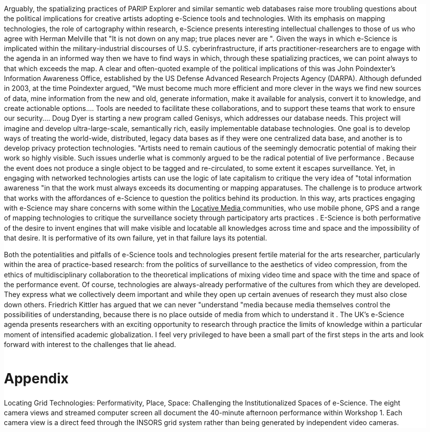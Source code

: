Arguably, the spatializing practices of PARIP Explorer and similar semantic web databases raise more troubling questions about the political implications for creative artists adopting e-Science tools and technologies. With its emphasis on mapping technologies, the role of cartography within research, e-Science presents interesting intellectual challenges to those of us who agree with Herman Melville that "It is not down on any map; true places never are ". Given the ways in which e-Science is implicated within the military-industrial discourses of U.S. cyberinfrastructure, if arts practitioner-researchers are to engage with the agenda in an informed way then we have to find ways in which, through these spatializing practices, we can point always to that which exceeds the map. A clear and often-quoted example of the political implications of this was John Poindexter’s Information Awareness Office, established by the US Defense Advanced Research Projects Agency (DARPA). Although defunded in 2003, at the time Poindexter argued, "We must become much more efficient and more clever in the ways we find new sources of data, mine information from the new and old, generate information, make it available for analysis, convert it to knowledge, and create actionable options…. Tools are needed to facilitate these collaborations, and to support these teams that work to ensure our security…. Doug Dyer is starting a new program called Genisys, which addresses our database needs. This project will imagine and develop ultra-large-scale, semantically rich, easily implementable database technologies. One goal is to develop ways of treating the world-wide, distributed, legacy data bases as if they were one centralized data base, and another is to develop privacy protection technologies. "Artists need to remain cautious of the seemingly democratic potential of making their work so highly visible. Such issues underlie what is commonly argued to be the radical potential of live performance . Because the event does not produce a single object to be tagged and re-circulated, to some extent it escapes surveillance. Yet, in engaging with networked technologies artists can use the logic of late capitalism to critique the very idea of "total information awareness "in that the work must always exceeds its documenting or mapping apparatuses. The challenge is to produce artwork that works with the affordances of e-Science to question the politics behind its production. In this way, arts practices engaging with e-Science may share concerns with some within the [Locative Media ](http://locative.x-i.net/)communities, who use mobile phone, GPS and a range of mapping technologies to critique the surveillance society through participatory arts practices . E-Science is both performative of the desire to invent engines that will make visible and locatable all knowledges across time and space and the impossibility of that desire. It is performative of its own failure, yet in that failure lays its potential. 

Both the potentialities and pitfalls of e-Science tools and technologies present fertile material for the arts researcher, particularly within the area of practice-based research: from the politics of surveillance to the aesthetics of video compression, from the ethics of multidisciplinary collaboration to the theoretical implications of mixing video time and space with the time and space of the performance event. Of course, technologies are always-already performative of the cultures from which they are developed. They express what we collectively deem important and while they open up certain avenues of research they must also close down others. Friedrich Kittler has argued that we can never "understand "media because media themselves control the possibilities of understanding, because there is no place outside of media from which to understand it . The UK’s e-Science agenda presents researchers with an exciting opportunity to research through practice the limits of knowledge within a particular moment of intensified academic globalization. I feel very privileged to have been a small part of the first steps in the arts and look forward with interest to the challenges that lie ahead. 


# Appendix 


Locating Grid Technologies: Performativity, Place, Space: Challenging the Institutionalized Spaces of e-Science. The eight camera views and streamed computer screen all document the 40-minute afternoon performance within Workshop 1. Each camera view is a direct feed through the INSORS grid system rather than being generated by independent video cameras. 
